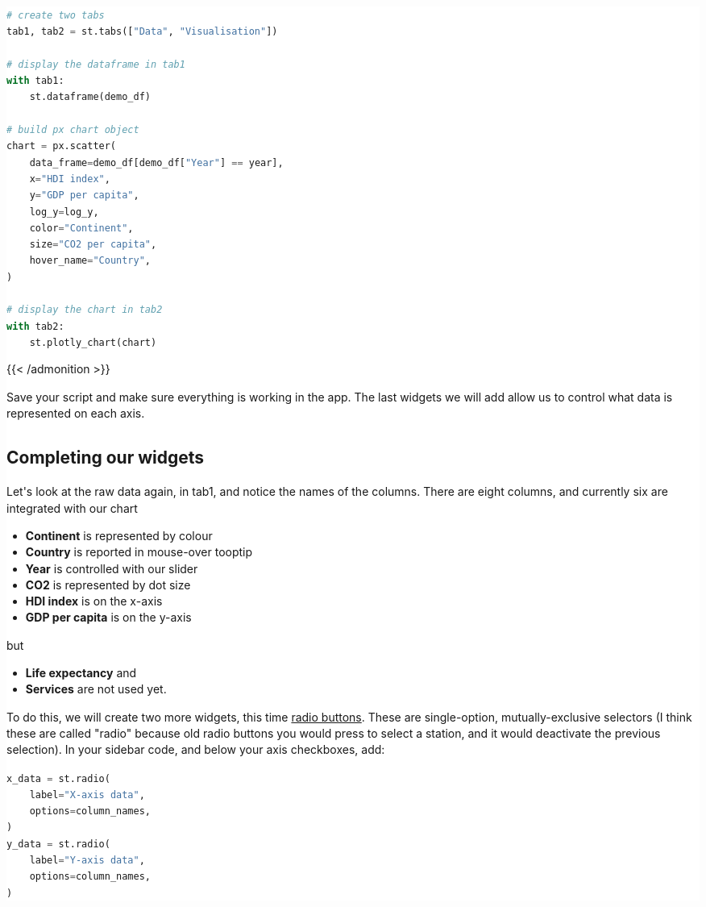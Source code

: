 ```Python
# create two tabs
tab1, tab2 = st.tabs(["Data", "Visualisation"])

# display the dataframe in tab1
with tab1:
    st.dataframe(demo_df)

# build px chart object
chart = px.scatter(
    data_frame=demo_df[demo_df["Year"] == year],
    x="HDI index",
    y="GDP per capita",
    log_y=log_y,
    color="Continent",
    size="CO2 per capita",
    hover_name="Country",
)

# display the chart in tab2
with tab2:
    st.plotly_chart(chart)
```
{{< /admonition >}}

Save your script and make sure everything is working in the app. The last widgets we will add allow us to control what data is represented on each axis.

## Completing our widgets
Let's look at the raw data again, in tab1, and notice the names of the columns. There are eight columns, and currently six are integrated with our chart
- **Continent** is represented by colour
- **Country** is reported in mouse-over tooptip
- **Year** is controlled with our slider
- **CO2** is represented by dot size
- **HDI index** is on the x-axis
- **GDP per capita** is on the y-axis

but

- **Life expectancy** and
- **Services** are not used yet.

To do this, we will create two more widgets, this time [radio buttons](https://docs.streamlit.io/library/api-reference/widgets/st.radio). These are single-option, mutually-exclusive selectors (I think these are called "radio" because old radio buttons you would press to select a station, and it would deactivate the previous selection). In your sidebar code, and below your axis checkboxes, add:

```Python
x_data = st.radio(
    label="X-axis data",
    options=column_names,
)
y_data = st.radio(
    label="Y-axis data",
    options=column_names,
)
```
